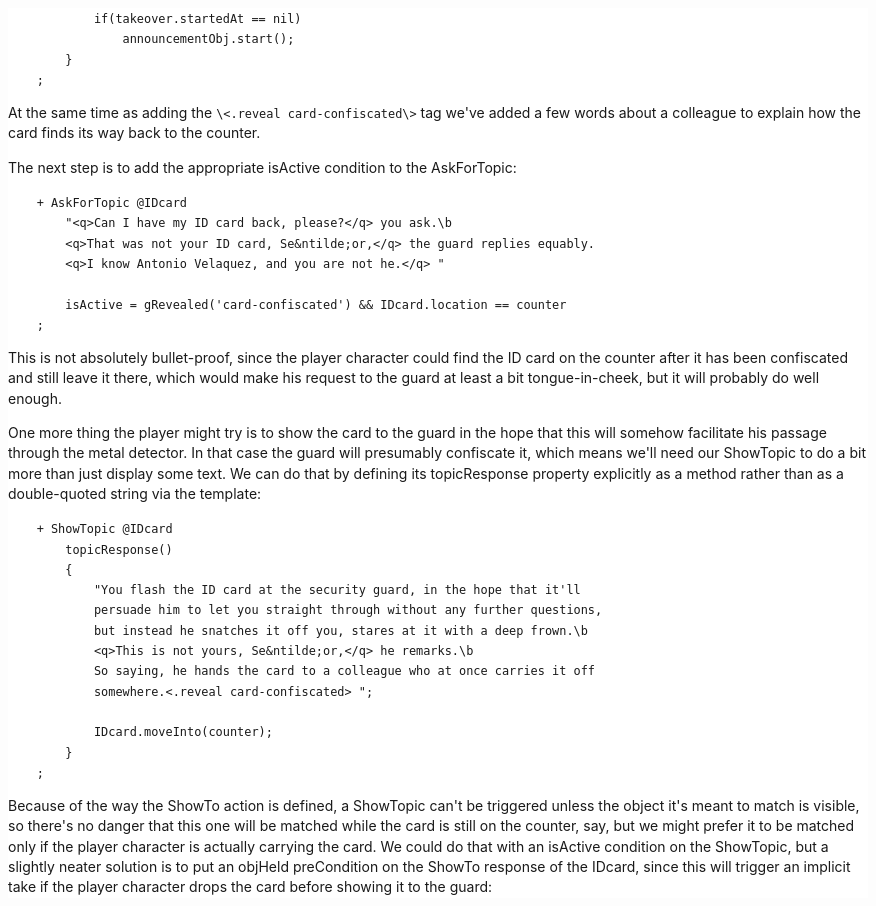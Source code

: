 ```
            if(takeover.startedAt == nil)
                announcementObj.start();
        }
    ;
```

At the same time as adding the `\<.reveal
card-confiscated\>` tag we've added a few words about a colleague
to explain how the card finds its way back to the counter.

The next step is to add the appropriate isActive condition to the
AskForTopic:

```
    + AskForTopic @IDcard
        "<q>Can I have my ID card back, please?</q> you ask.\b
        <q>That was not your ID card, Se&ntilde;or,</q> the guard replies equably.
        <q>I know Antonio Velaquez, and you are not he.</q> "
        
        isActive = gRevealed('card-confiscated') && IDcard.location == counter
    ;
```

This is not absolutely bullet-proof, since the player character could
find the ID card on the counter after it has been confiscated and still
leave it there, which would make his request to the guard at least a bit
tongue-in-cheek, but it will probably do well enough.

One more thing the player might try is to show the card to the guard in
the hope that this will somehow facilitate his passage through the metal
detector. In that case the guard will presumably confiscate it, which
means we'll need our ShowTopic to do a bit more than just display some
text. We can do that by defining its topicResponse property explicitly
as a method rather than as a double-quoted string via the template:

```
    + ShowTopic @IDcard
        topicResponse()
        {
            "You flash the ID card at the security guard, in the hope that it'll
            persuade him to let you straight through without any further questions,
            but instead he snatches it off you, stares at it with a deep frown.\b
            <q>This is not yours, Se&ntilde;or,</q> he remarks.\b
            So saying, he hands the card to a colleague who at once carries it off
            somewhere.<.reveal card-confiscated> ";
            
            IDcard.moveInto(counter);
        }    
    ;
```

Because of the way the ShowTo action is defined, a ShowTopic can't be
triggered unless the object it's meant to match is visible, so there's
no danger that this one will be matched while the card is still on the
counter, say, but we might prefer it to be matched only if the player
character is actually carrying the card. We could do that with an
isActive condition on the ShowTopic, but a slightly neater solution is
to put an objHeld preCondition on the ShowTo response of the IDcard,
since this will trigger an implicit take if the player character drops
the card before showing it to the guard:
